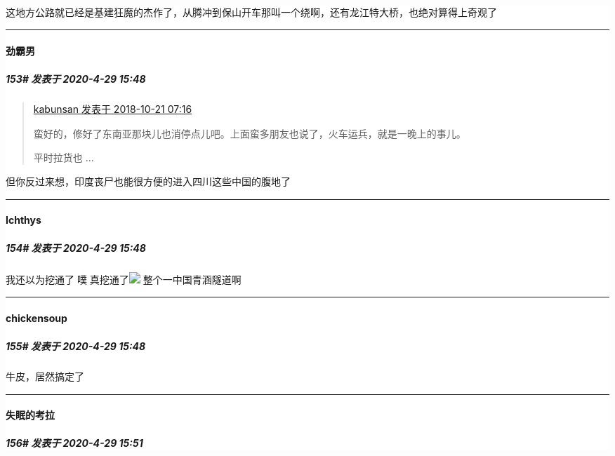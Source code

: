 

这地方公路就已经是基建狂魔的杰作了，从腾冲到保山开车那叫一个绕啊，还有龙江特大桥，也绝对算得上奇观了







-----

####  劲霸男  
##### 153#       发表于 2020-4-29 15:48



<blockquote><a href="httphttps://bbs.saraba1st.com/2b/forum.php?mod=redirect&amp;goto=findpost&amp;pid=41329744&amp;ptid=1784193" target="_blank">kabunsan 发表于 2018-10-21 07:16</a>

蛮好的，修好了东南亚那块儿也消停点儿吧。上面蛮多朋友也说了，火车运兵，就是一晚上的事儿。


平时拉货也 ...</blockquote>
但你反过来想，印度丧尸也能很方便的进入四川这些中国的腹地了







-----

####  Ichthys  
##### 154#       发表于 2020-4-29 15:48




我还以为挖通了 噗 真挖通了<img src="https://static.saraba1st.com/image/smiley/face2017/041.png" referrerpolicy="no-referrer"> 整个一中国青涵隧道啊







-----

####  chickensoup  
##### 155#       发表于 2020-4-29 15:48




牛皮，居然搞定了







-----

####  失眠的考拉  
##### 156#       发表于 2020-4-29 15:51
